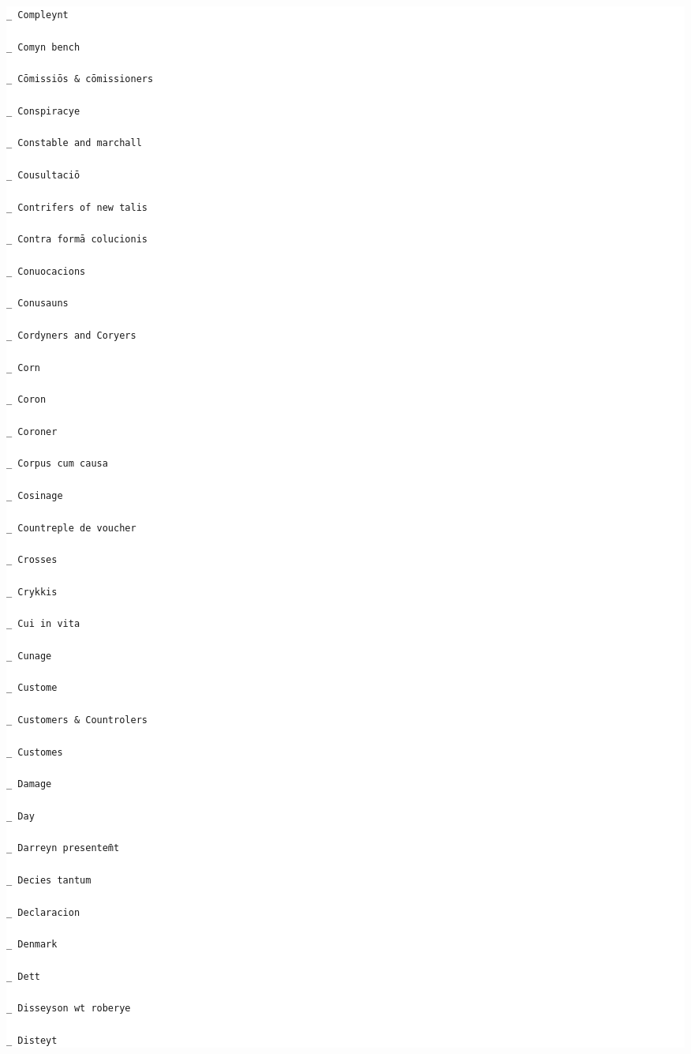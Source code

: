     _ Compleynt

    _ Comyn bench

    _ Cōmissiōs & cōmissioners

    _ Conspiracye

    _ Constable and marchall

    _ Cousultaciō

    _ Contrifers of new talis

    _ Contra formā colucionis

    _ Conuocacions

    _ Conusauns

    _ Cordyners and Coryers

    _ Corn

    _ Coron

    _ Coroner

    _ Corpus cum causa

    _ Cosinage

    _ Countreple de voucher

    _ Crosses

    _ Crykkis

    _ Cui in vita

    _ Cunage

    _ Custome

    _ Customers & Countrolers

    _ Customes

    _ Damage

    _ Day

    _ Darreyn presentem̄t

    _ Decies tantum

    _ Declaracion

    _ Denmark

    _ Dett

    _ Disseyson wt roberye

    _ Disteyt
